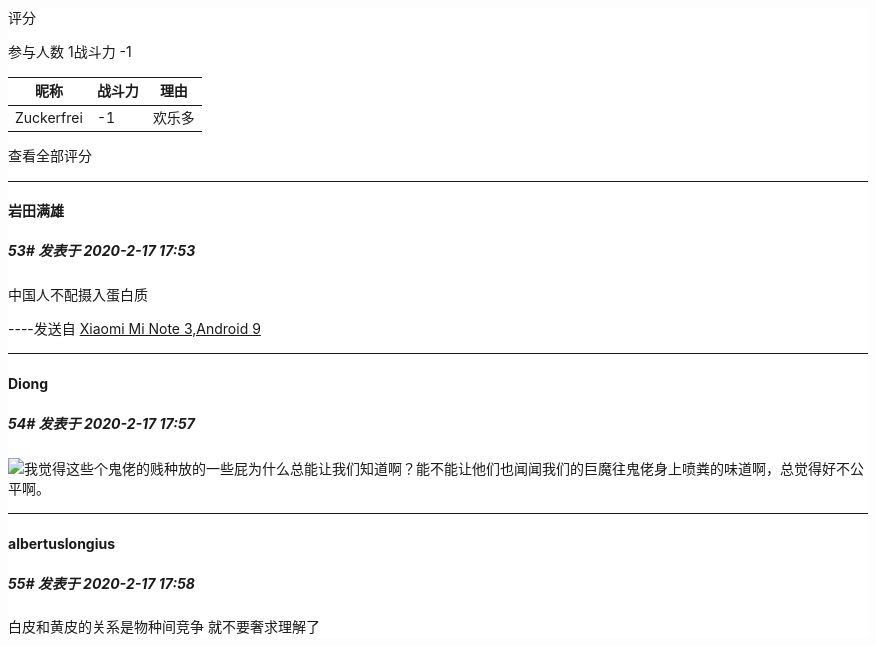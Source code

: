 评分





 参与人数 1战斗力 -1

|昵称|战斗力|理由|
|----|---|---|
| Zuckerfrei|-1|欢乐多|



查看全部评分






-----

####  岩田满雄  
##### 53#       发表于 2020-2-17 17:53




中国人不配摄入蛋白质


----发送自 [Xiaomi Mi Note 3,Android 9](http://stage1.5j4m.com/?1.33)







-----

####  Diong  
##### 54#       发表于 2020-2-17 17:57



<img src="https://static.saraba1st.com/image/smiley/face2017/004.gif" referrerpolicy="no-referrer">我觉得这些个鬼佬的贱种放的一些屁为什么总能让我们知道啊？能不能让他们也闻闻我们的巨魔往鬼佬身上喷粪的味道啊，总觉得好不公平啊。







-----

####  albertuslongius  
##### 55#       发表于 2020-2-17 17:58




白皮和黄皮的关系是物种间竞争 就不要奢求理解了





